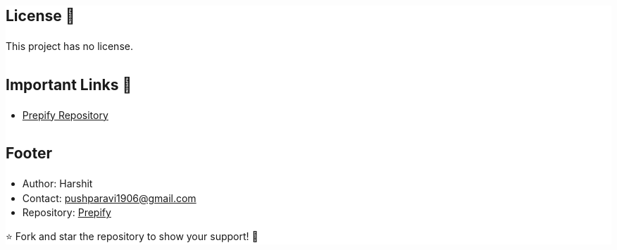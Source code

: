 

## License 📜
This project has no license.



## Important Links 🔗
-   [Prepify Repository](https://github.com/Harshit052610/prepify)



## Footer <footer>
-   Author: Harshit
-   Contact: pushparavi1906@gmail.com
-   Repository: [Prepify](https://github.com/Harshit052610/prepify)

⭐️ Fork and star the repository to show your support! 🚀
